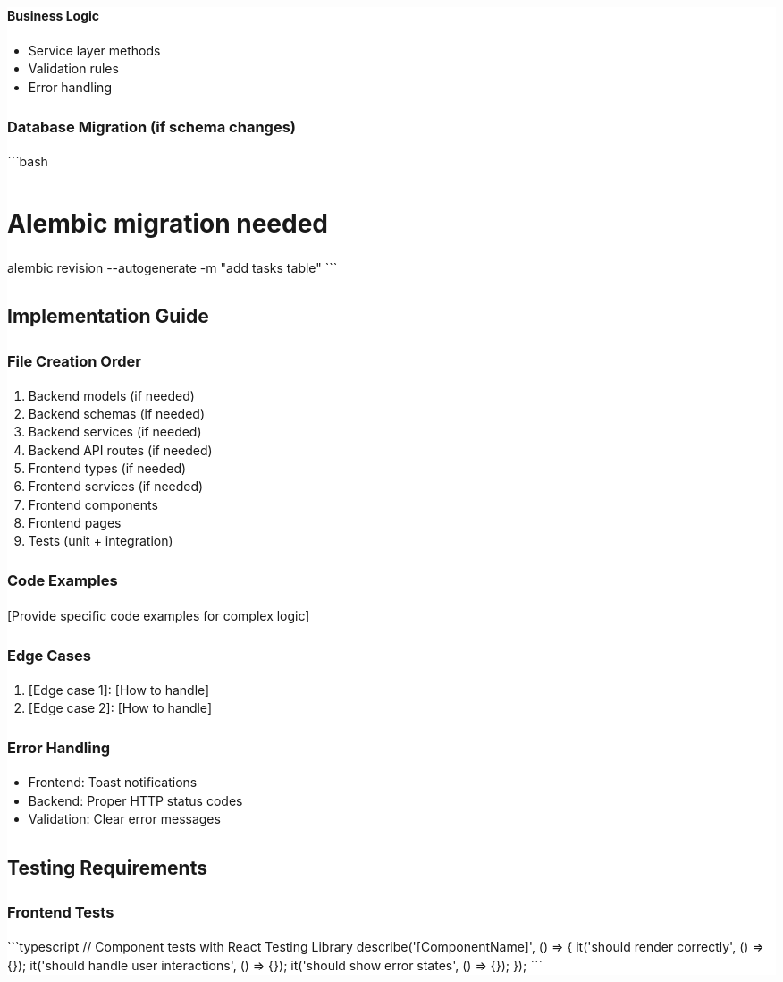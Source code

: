 #### Business Logic
- Service layer methods
- Validation rules
- Error handling

### Database Migration (if schema changes)
\`\`\`bash
# Alembic migration needed
alembic revision --autogenerate -m "add tasks table"
\`\`\`

## Implementation Guide

### File Creation Order
1. Backend models (if needed)
2. Backend schemas (if needed)
3. Backend services (if needed)
4. Backend API routes (if needed)
5. Frontend types (if needed)
6. Frontend services (if needed)
7. Frontend components
8. Frontend pages
9. Tests (unit + integration)

### Code Examples

[Provide specific code examples for complex logic]

### Edge Cases
1. [Edge case 1]: [How to handle]
2. [Edge case 2]: [How to handle]

### Error Handling
- Frontend: Toast notifications
- Backend: Proper HTTP status codes
- Validation: Clear error messages

## Testing Requirements

### Frontend Tests
\`\`\`typescript
// Component tests with React Testing Library
describe('[ComponentName]', () => {
  it('should render correctly', () => {});
  it('should handle user interactions', () => {});
  it('should show error states', () => {});
});
\`\`\`
